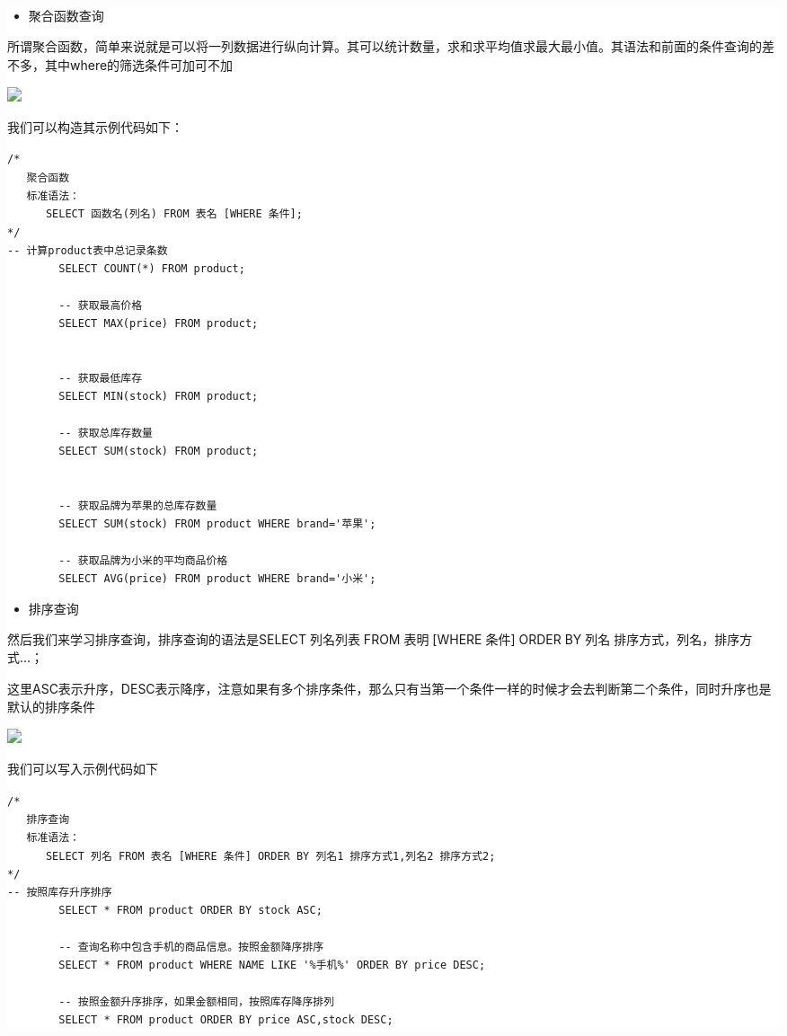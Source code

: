 - 聚合函数查询

所谓聚合函数，简单来说就是可以将一列数据进行纵向计算。其可以统计数量，求和求平均值求最大最小值。其语法和前面的条件查询的差不多，其中where的筛选条件可加可不加

![](D:/Rolin的学习笔记/youdaonote-pull/youdaonote/youdaonote-images/WEBRESOURCEe3e8769889a7a1f61c418e21010b8955.png)

我们可以构造其示例代码如下：

```
/*
   聚合函数
   标准语法：
      SELECT 函数名(列名) FROM 表名 [WHERE 条件];
*/
-- 计算product表中总记录条数
        SELECT COUNT(*) FROM product;

        -- 获取最高价格
        SELECT MAX(price) FROM product;


        -- 获取最低库存
        SELECT MIN(stock) FROM product;

        -- 获取总库存数量
        SELECT SUM(stock) FROM product;


        -- 获取品牌为苹果的总库存数量
        SELECT SUM(stock) FROM product WHERE brand='苹果';

        -- 获取品牌为小米的平均商品价格
        SELECT AVG(price) FROM product WHERE brand='小米';

```

- 排序查询

然后我们来学习排序查询，排序查询的语法是SELECT 列名列表 FROM 表明 [WHERE 条件] ORDER BY 列名 排序方式，列名，排序方式...；

这里ASC表示升序，DESC表示降序，注意如果有多个排序条件，那么只有当第一个条件一样的时候才会去判断第二个条件，同时升序也是默认的排序条件

![](D:/Rolin的学习笔记/youdaonote-pull/youdaonote/youdaonote-images/WEBRESOURCE6083dead1242a0e6d096d2e3ee549e03.png)

我们可以写入示例代码如下

```
/*
   排序查询
   标准语法：
      SELECT 列名 FROM 表名 [WHERE 条件] ORDER BY 列名1 排序方式1,列名2 排序方式2;
*/
-- 按照库存升序排序
        SELECT * FROM product ORDER BY stock ASC;

        -- 查询名称中包含手机的商品信息。按照金额降序排序
        SELECT * FROM product WHERE NAME LIKE '%手机%' ORDER BY price DESC;

        -- 按照金额升序排序，如果金额相同，按照库存降序排列
        SELECT * FROM product ORDER BY price ASC,stock DESC;
```
